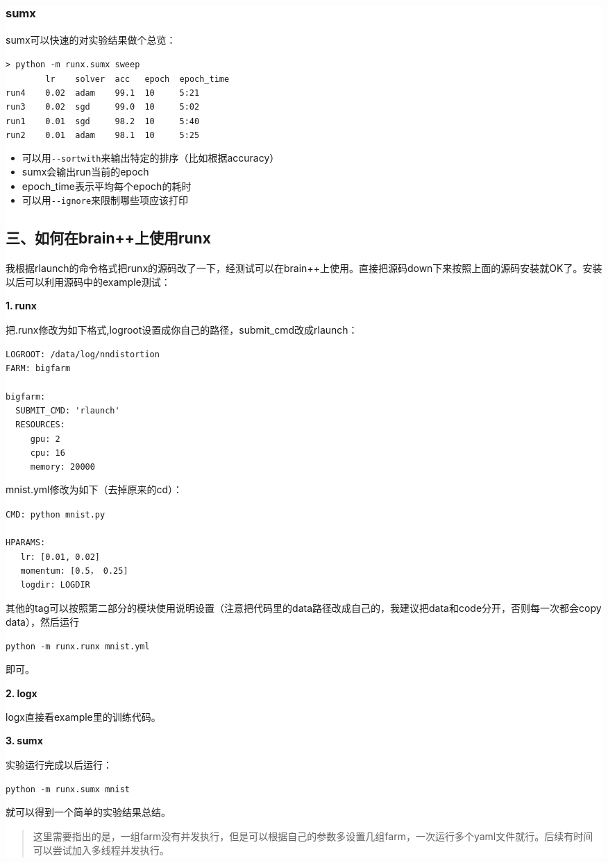 ### sumx
sumx可以快速的对实验结果做个总览：
```
> python -m runx.sumx sweep
        lr    solver  acc   epoch  epoch_time
run4    0.02  adam    99.1  10     5:21
run3    0.02  sgd     99.0  10     5:02
run1    0.01  sgd     98.2  10     5:40
run2    0.01  adam    98.1  10     5:25
```
* 可以用`--sortwith`来输出特定的排序（比如根据accuracy）
* sumx会输出run当前的epoch
* epoch_time表示平均每个epoch的耗时
* 可以用`--ignore`来限制哪些项应该打印

## 三、如何在brain++上使用runx
我根据rlaunch的命令格式把runx的源码改了一下，经测试可以在brain++上使用。直接把源码down下来按照上面的源码安装就OK了。安装以后可以利用源码中的example测试：

**1. runx**

把.runx修改为如下格式,logroot设置成你自己的路径，submit_cmd改成rlaunch：
```
LOGROOT: /data/log/nndistortion
FARM: bigfarm

bigfarm:
  SUBMIT_CMD: 'rlaunch'
  RESOURCES:
     gpu: 2
     cpu: 16
     memory: 20000
```
mnist.yml修改为如下（去掉原来的cd）：
```
CMD: python mnist.py

HPARAMS:
   lr: [0.01, 0.02]
   momentum: [0.5， 0.25]
   logdir: LOGDIR
```
其他的tag可以按照第二部分的模块使用说明设置（注意把代码里的data路径改成自己的，我建议把data和code分开，否则每一次都会copy data），然后运行
```
python -m runx.runx mnist.yml
```
即可。

**2. logx**

logx直接看example里的训练代码。

**3. sumx**

实验运行完成以后运行：
```
python -m runx.sumx mnist
```
就可以得到一个简单的实验结果总结。

> 这里需要指出的是，一组farm没有并发执行，但是可以根据自己的参数多设置几组farm，一次运行多个yaml文件就行。后续有时间可以尝试加入多线程并发执行。